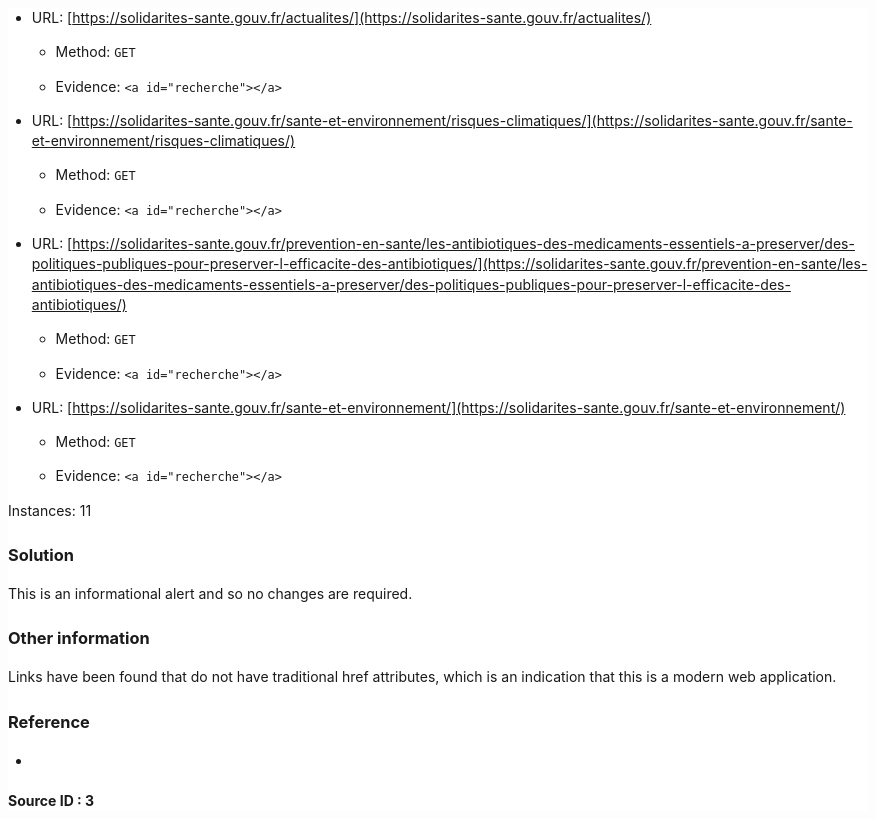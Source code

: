 * URL: [https://solidarites-sante.gouv.fr/actualites/](https://solidarites-sante.gouv.fr/actualites/)
  
  
  * Method: `GET`
  
  
  * Evidence: `<a id="recherche"></a>`
  
  
  
  
* URL: [https://solidarites-sante.gouv.fr/sante-et-environnement/risques-climatiques/](https://solidarites-sante.gouv.fr/sante-et-environnement/risques-climatiques/)
  
  
  * Method: `GET`
  
  
  * Evidence: `<a id="recherche"></a>`
  
  
  
  
* URL: [https://solidarites-sante.gouv.fr/prevention-en-sante/les-antibiotiques-des-medicaments-essentiels-a-preserver/des-politiques-publiques-pour-preserver-l-efficacite-des-antibiotiques/](https://solidarites-sante.gouv.fr/prevention-en-sante/les-antibiotiques-des-medicaments-essentiels-a-preserver/des-politiques-publiques-pour-preserver-l-efficacite-des-antibiotiques/)
  
  
  * Method: `GET`
  
  
  * Evidence: `<a id="recherche"></a>`
  
  
  
  
* URL: [https://solidarites-sante.gouv.fr/sante-et-environnement/](https://solidarites-sante.gouv.fr/sante-et-environnement/)
  
  
  * Method: `GET`
  
  
  * Evidence: `<a id="recherche"></a>`
  
  
  
  
Instances: 11
  
### Solution
<p>This is an informational alert and so no changes are required.</p>
  
### Other information
<p>Links have been found that do not have traditional href attributes, which is an indication that this is a modern web application.</p>
  
### Reference
* 

  
#### Source ID : 3

  